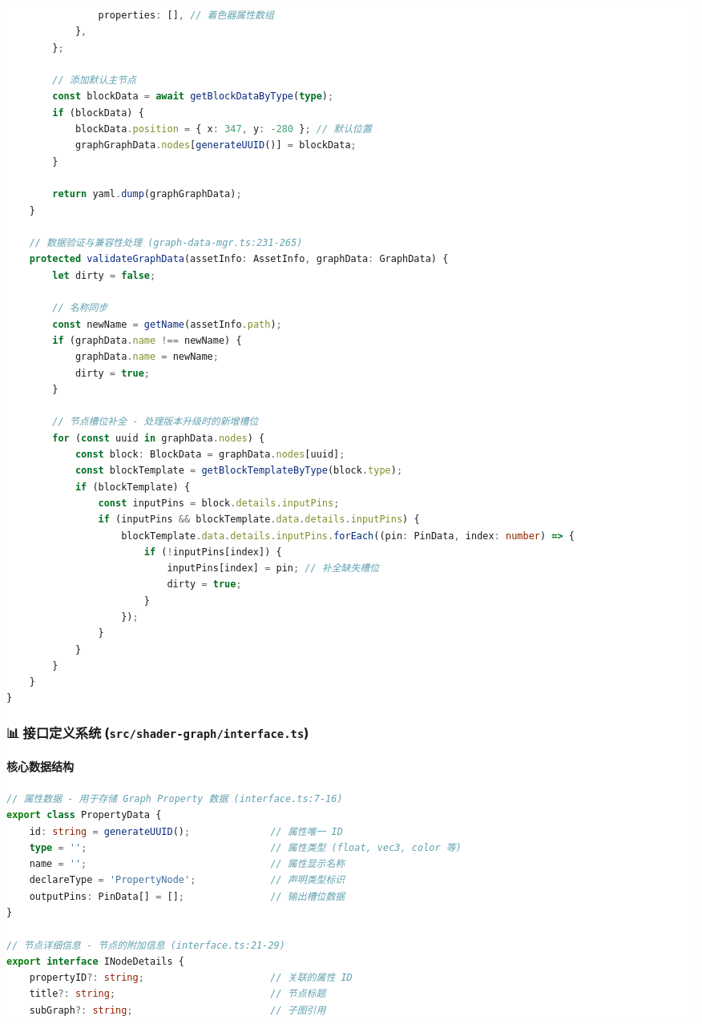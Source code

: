 ```typescript
                properties: [], // 着色器属性数组
            },
        };

        // 添加默认主节点
        const blockData = await getBlockDataByType(type);
        if (blockData) {
            blockData.position = { x: 347, y: -280 }; // 默认位置
            graphGraphData.nodes[generateUUID()] = blockData;
        }

        return yaml.dump(graphGraphData);
    }

    // 数据验证与兼容性处理 (graph-data-mgr.ts:231-265)
    protected validateGraphData(assetInfo: AssetInfo, graphData: GraphData) {
        let dirty = false;

        // 名称同步
        const newName = getName(assetInfo.path);
        if (graphData.name !== newName) {
            graphData.name = newName;
            dirty = true;
        }

        // 节点槽位补全 - 处理版本升级时的新增槽位
        for (const uuid in graphData.nodes) {
            const block: BlockData = graphData.nodes[uuid];
            const blockTemplate = getBlockTemplateByType(block.type);
            if (blockTemplate) {
                const inputPins = block.details.inputPins;
                if (inputPins && blockTemplate.data.details.inputPins) {
                    blockTemplate.data.details.inputPins.forEach((pin: PinData, index: number) => {
                        if (!inputPins[index]) {
                            inputPins[index] = pin; // 补全缺失槽位
                            dirty = true;
                        }
                    });
                }
            }
        }
    }
}
```

### 📊 接口定义系统 (`src/shader-graph/interface.ts`)

#### 核心数据结构
```typescript
// 属性数据 - 用于存储 Graph Property 数据 (interface.ts:7-16)
export class PropertyData {
    id: string = generateUUID();              // 属性唯一 ID
    type = '';                                // 属性类型 (float, vec3, color 等)
    name = '';                                // 属性显示名称
    declareType = 'PropertyNode';             // 声明类型标识
    outputPins: PinData[] = [];               // 输出槽位数据
}

// 节点详细信息 - 节点的附加信息 (interface.ts:21-29)
export interface INodeDetails {
    propertyID?: string;                      // 关联的属性 ID
    title?: string;                           // 节点标题
    subGraph?: string;                        // 子图引用
```